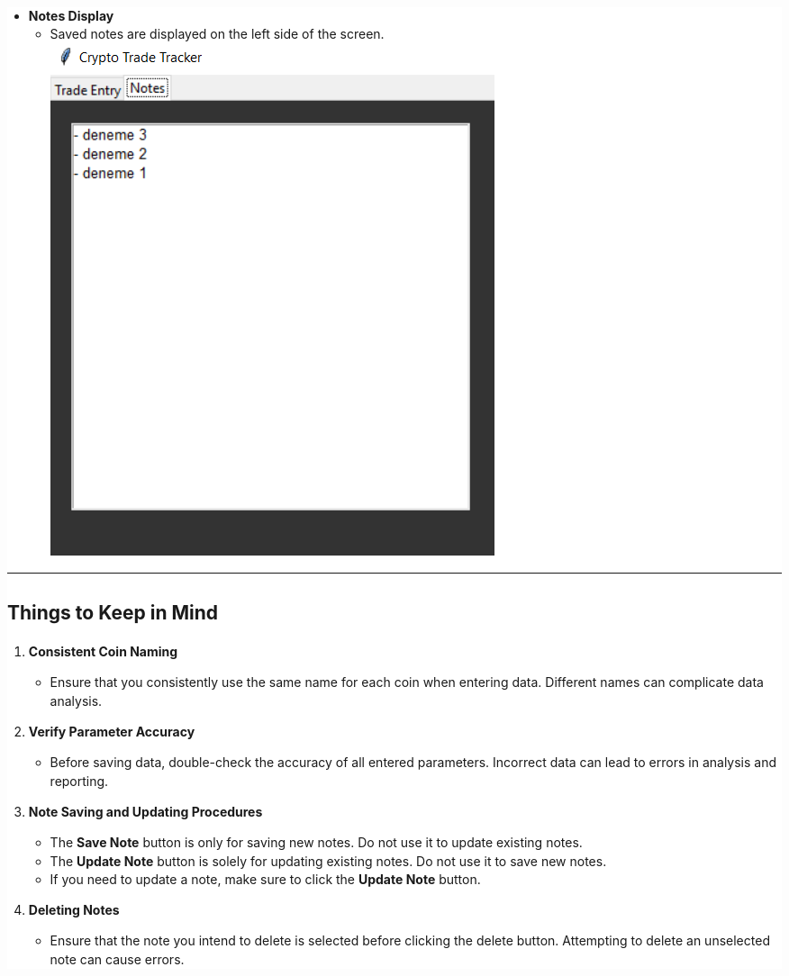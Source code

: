 - **Notes Display**
    - Saved notes are displayed on the left side of the screen.
![Saved Notes](images/girilmis_notlar.png)

---
## Things to Keep in Mind

1. **Consistent Coin Naming**
    - Ensure that you consistently use the same name for each coin when entering data. Different names can complicate data analysis.

2. **Verify Parameter Accuracy**
    - Before saving data, double-check the accuracy of all entered parameters. Incorrect data can lead to errors in analysis and reporting.

3. **Note Saving and Updating Procedures**
    - The **Save Note** button is only for saving new notes. Do not use it to update existing notes.
    - The **Update Note** button is solely for updating existing notes. Do not use it to save new notes.
    - If you need to update a note, make sure to click the **Update Note** button.

4. **Deleting Notes**
    - Ensure that the note you intend to delete is selected before clicking the delete button. Attempting to delete an unselected note can cause errors.
